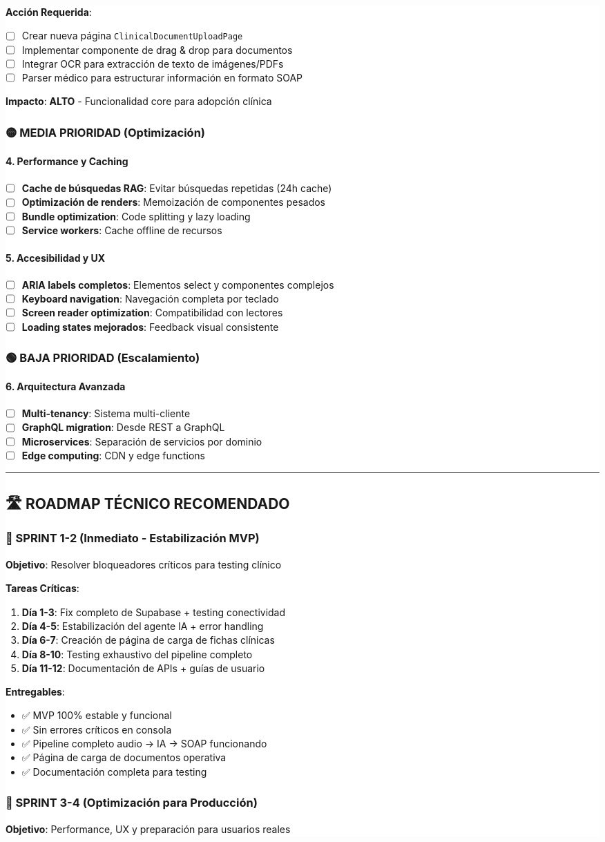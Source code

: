 **Acción Requerida**:
- [ ] Crear nueva página `ClinicalDocumentUploadPage`
- [ ] Implementar componente de drag & drop para documentos
- [ ] Integrar OCR para extracción de texto de imágenes/PDFs
- [ ] Parser médico para estructurar información en formato SOAP

**Impacto**: **ALTO** - Funcionalidad core para adopción clínica

### **🟡 MEDIA PRIORIDAD (Optimización)**

#### **4. Performance y Caching**
- [ ] **Cache de búsquedas RAG**: Evitar búsquedas repetidas (24h cache)
- [ ] **Optimización de renders**: Memoización de componentes pesados
- [ ] **Bundle optimization**: Code splitting y lazy loading
- [ ] **Service workers**: Cache offline de recursos

#### **5. Accesibilidad y UX**
- [ ] **ARIA labels completos**: Elementos select y componentes complejos
- [ ] **Keyboard navigation**: Navegación completa por teclado
- [ ] **Screen reader optimization**: Compatibilidad con lectores
- [ ] **Loading states mejorados**: Feedback visual consistente

### **🟢 BAJA PRIORIDAD (Escalamiento)**

#### **6. Arquitectura Avanzada**
- [ ] **Multi-tenancy**: Sistema multi-cliente
- [ ] **GraphQL migration**: Desde REST a GraphQL
- [ ] **Microservices**: Separación de servicios por dominio
- [ ] **Edge computing**: CDN y edge functions

---

## 🛣️ **ROADMAP TÉCNICO RECOMENDADO**

### **📅 SPRINT 1-2 (Inmediato - Estabilización MVP)**
**Objetivo**: Resolver bloqueadores críticos para testing clínico

**Tareas Críticas**:
1. **Día 1-3**: Fix completo de Supabase + testing conectividad
2. **Día 4-5**: Estabilización del agente IA + error handling
3. **Día 6-7**: Creación de página de carga de fichas clínicas
4. **Día 8-10**: Testing exhaustivo del pipeline completo
5. **Día 11-12**: Documentación de APIs + guías de usuario

**Entregables**:
- ✅ MVP 100% estable y funcional
- ✅ Sin errores críticos en consola
- ✅ Pipeline completo audio → IA → SOAP funcionando
- ✅ Página de carga de documentos operativa
- ✅ Documentación completa para testing

### **📅 SPRINT 3-4 (Optimización para Producción)**
**Objetivo**: Performance, UX y preparación para usuarios reales
